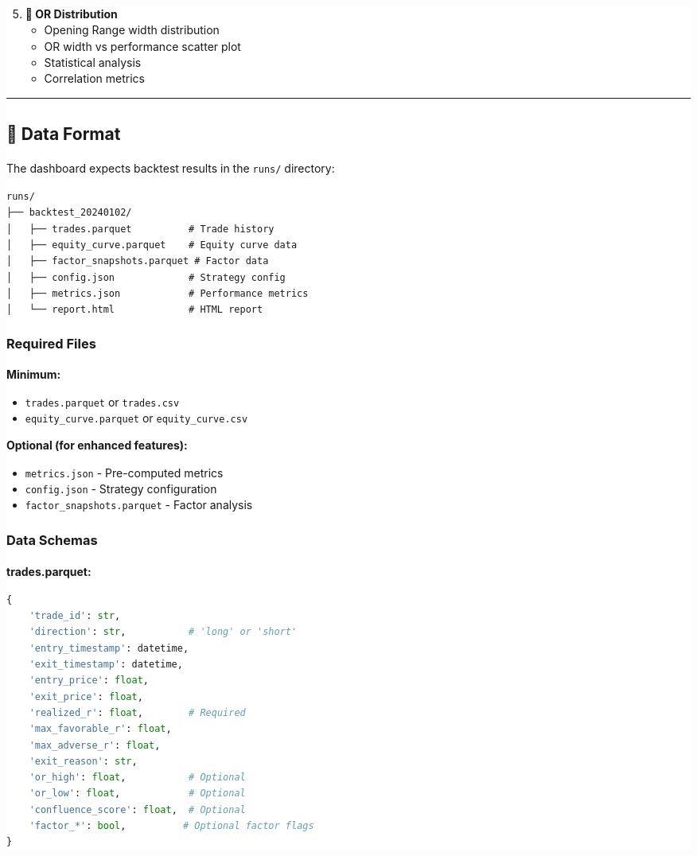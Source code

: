 5. **📏 OR Distribution**
   - Opening Range width distribution
   - OR width vs performance scatter plot
   - Statistical analysis
   - Correlation metrics

---

## 📁 Data Format

The dashboard expects backtest results in the `runs/` directory:

```
runs/
├── backtest_20240102/
│   ├── trades.parquet          # Trade history
│   ├── equity_curve.parquet    # Equity curve data
│   ├── factor_snapshots.parquet # Factor data
│   ├── config.json             # Strategy config
│   ├── metrics.json            # Performance metrics
│   └── report.html             # HTML report
```

### Required Files

**Minimum:**
- `trades.parquet` or `trades.csv`
- `equity_curve.parquet` or `equity_curve.csv`

**Optional (for enhanced features):**
- `metrics.json` - Pre-computed metrics
- `config.json` - Strategy configuration
- `factor_snapshots.parquet` - Factor analysis

### Data Schemas

**trades.parquet:**
```python
{
    'trade_id': str,
    'direction': str,           # 'long' or 'short'
    'entry_timestamp': datetime,
    'exit_timestamp': datetime,
    'entry_price': float,
    'exit_price': float,
    'realized_r': float,        # Required
    'max_favorable_r': float,
    'max_adverse_r': float,
    'exit_reason': str,
    'or_high': float,           # Optional
    'or_low': float,            # Optional
    'confluence_score': float,  # Optional
    'factor_*': bool,          # Optional factor flags
}
```
